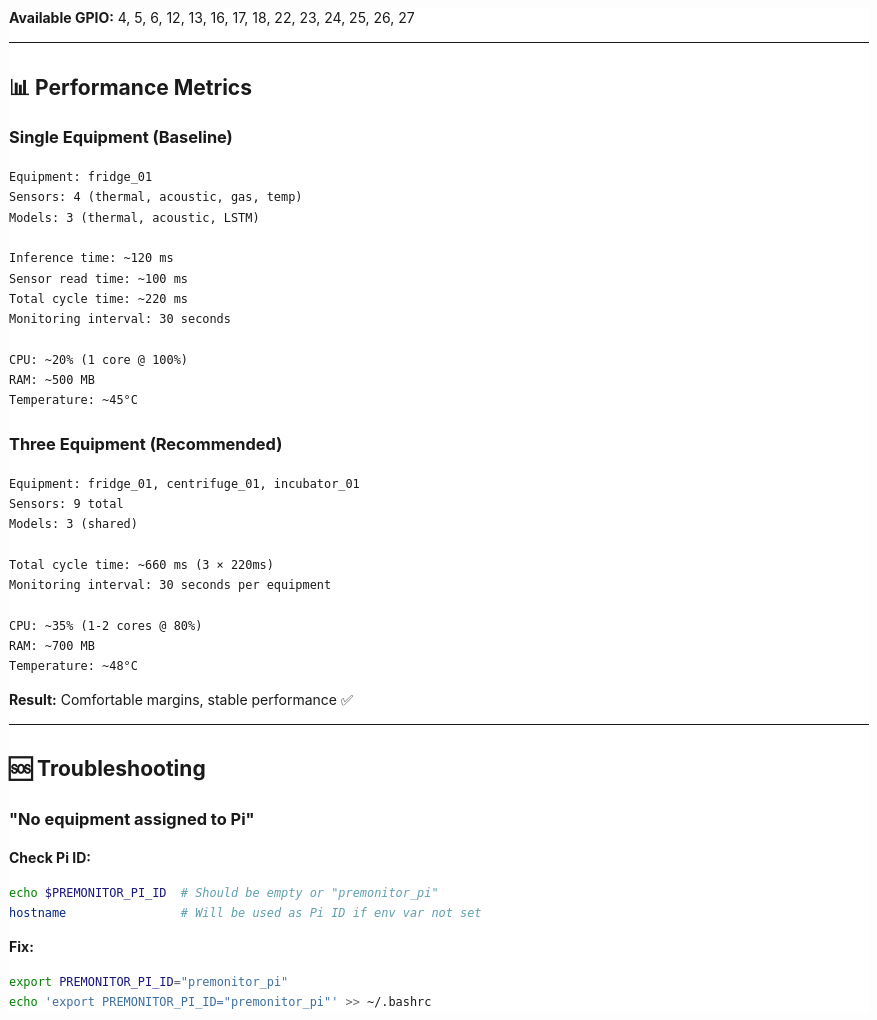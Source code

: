 **Available GPIO:** 4, 5, 6, 12, 13, 16, 17, 18, 22, 23, 24, 25, 26, 27

---

## 📊 Performance Metrics

### Single Equipment (Baseline)

```
Equipment: fridge_01
Sensors: 4 (thermal, acoustic, gas, temp)
Models: 3 (thermal, acoustic, LSTM)

Inference time: ~120 ms
Sensor read time: ~100 ms
Total cycle time: ~220 ms
Monitoring interval: 30 seconds

CPU: ~20% (1 core @ 100%)
RAM: ~500 MB
Temperature: ~45°C
```

### Three Equipment (Recommended)

```
Equipment: fridge_01, centrifuge_01, incubator_01
Sensors: 9 total
Models: 3 (shared)

Total cycle time: ~660 ms (3 × 220ms)
Monitoring interval: 30 seconds per equipment

CPU: ~35% (1-2 cores @ 80%)
RAM: ~700 MB
Temperature: ~48°C
```

**Result:** Comfortable margins, stable performance ✅

---

## 🆘 Troubleshooting

### "No equipment assigned to Pi"

**Check Pi ID:**
```bash
echo $PREMONITOR_PI_ID  # Should be empty or "premonitor_pi"
hostname                # Will be used as Pi ID if env var not set
```

**Fix:**
```bash
export PREMONITOR_PI_ID="premonitor_pi"
echo 'export PREMONITOR_PI_ID="premonitor_pi"' >> ~/.bashrc
```
